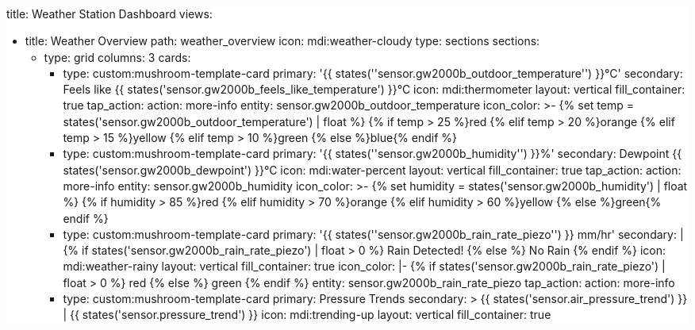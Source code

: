 title: Weather Station Dashboard
views:
  - title: Weather Overview
    path: weather_overview
    icon: mdi:weather-cloudy
    type: sections
    sections:
      - type: grid
        columns: 3
        cards:
          - type: custom:mushroom-template-card
            primary: '{{ states(''sensor.gw2000b_outdoor_temperature'') }}°C'
            secondary: Feels like {{ states('sensor.gw2000b_feels_like_temperature') }}°C
            icon: mdi:thermometer
            layout: vertical
            fill_container: true
            tap_action:
              action: more-info
              entity: sensor.gw2000b_outdoor_temperature
            icon_color: >-
              {% set temp = states('sensor.gw2000b_outdoor_temperature') | float
              %} {% if temp > 25 %}red {% elif temp > 20 %}orange {% elif temp >
              15 %}yellow {% elif temp > 10 %}green {% else %}blue{% endif %}
          - type: custom:mushroom-template-card
            primary: '{{ states(''sensor.gw2000b_humidity'') }}%'
            secondary: Dewpoint {{ states('sensor.gw2000b_dewpoint') }}°C
            icon: mdi:water-percent
            layout: vertical
            fill_container: true
            tap_action:
              action: more-info
              entity: sensor.gw2000b_humidity
            icon_color: >-
              {% set humidity = states('sensor.gw2000b_humidity') | float %} {%
              if humidity > 85 %}red {% elif humidity > 70 %}orange {% elif
              humidity > 60 %}yellow {% else %}green{% endif %}
          - type: custom:mushroom-template-card
            primary: '{{ states(''sensor.gw2000b_rain_rate_piezo'') }} mm/hr'
            secondary: |
              {% if states('sensor.gw2000b_rain_rate_piezo') | float > 0 %}
                Rain Detected!
              {% else %}
                No Rain
              {% endif %}
            icon: mdi:weather-rainy
            layout: vertical
            fill_container: true
            icon_color: |-
              {% if states('sensor.gw2000b_rain_rate_piezo') | float > 0 %}
                red
              {% else %}
                green
              {% endif %}
            entity: sensor.gw2000b_rain_rate_piezo
            tap_action:
              action: more-info
          - type: custom:mushroom-template-card
            primary: Pressure Trends
            secondary: >
              {{ states('sensor.air_pressure_trend') }} | {{
              states('sensor.pressure_trend') }}
            icon: mdi:trending-up
            layout: vertical
            fill_container: true